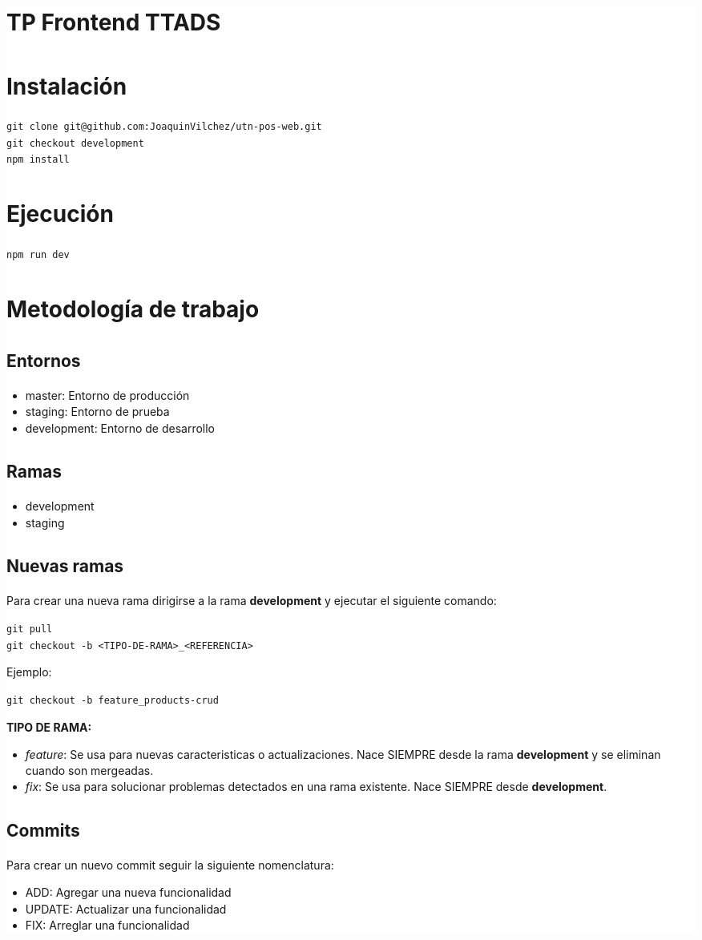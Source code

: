 # TP Frontend TTADS

# Instalación

    git clone git@github.com:JoaquinVilchez/utn-pos-web.git
    git checkout development
    npm install

# Ejecución

    npm run dev

# Metodología de trabajo

## Entornos

- master: Entorno de producción
- staging: Entorno de prueba
- development: Entorno de desarrollo

## Ramas

- development
- staging

## Nuevas ramas

Para crear una nueva rama dirigirse a la rama **development** y ejecutar el siguiente comando:

    git pull
    git checkout -b <TIPO-DE-RAMA>_<REFERENCIA>

Ejemplo:

    git checkout -b feature_products-crud

**TIPO DE RAMA:**

- _feature_: Se usa para nuevas caracteristicas o actualizaciones. Nace SIEMPRE desde la rama **development** y se eliminan cuando son mergeadas.
- _fix_: Se usa para solucionar problemas detectados en una rama existente. Nace SIEMPRE desde **development**.

## Commits

Para crear un nuevo commit seguir la siguiente nomenclatura:

- ADD: Agregar una nueva funcionalidad
- UPDATE: Actualizar una funcionalidad
- FIX: Arreglar una funcionalidad
